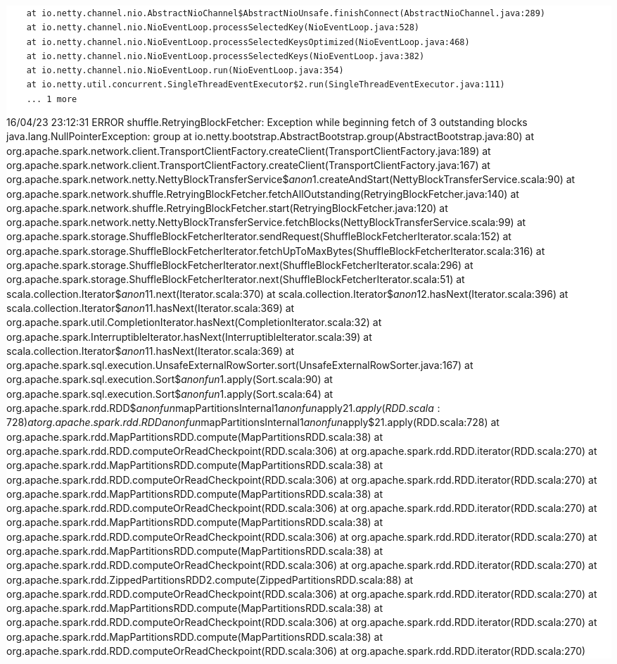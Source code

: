         at io.netty.channel.nio.AbstractNioChannel$AbstractNioUnsafe.finishConnect(AbstractNioChannel.java:289)
        at io.netty.channel.nio.NioEventLoop.processSelectedKey(NioEventLoop.java:528)
        at io.netty.channel.nio.NioEventLoop.processSelectedKeysOptimized(NioEventLoop.java:468)
        at io.netty.channel.nio.NioEventLoop.processSelectedKeys(NioEventLoop.java:382)
        at io.netty.channel.nio.NioEventLoop.run(NioEventLoop.java:354)
        at io.netty.util.concurrent.SingleThreadEventExecutor$2.run(SingleThreadEventExecutor.java:111)
        ... 1 more
16/04/23 23:12:31 ERROR shuffle.RetryingBlockFetcher: Exception while beginning fetch of 3 outstanding blocks
java.lang.NullPointerException: group
        at io.netty.bootstrap.AbstractBootstrap.group(AbstractBootstrap.java:80)
        at org.apache.spark.network.client.TransportClientFactory.createClient(TransportClientFactory.java:189)
        at org.apache.spark.network.client.TransportClientFactory.createClient(TransportClientFactory.java:167)
        at org.apache.spark.network.netty.NettyBlockTransferService$$anon$1.createAndStart(NettyBlockTransferService.scala:90)
        at org.apache.spark.network.shuffle.RetryingBlockFetcher.fetchAllOutstanding(RetryingBlockFetcher.java:140)
        at org.apache.spark.network.shuffle.RetryingBlockFetcher.start(RetryingBlockFetcher.java:120)
        at org.apache.spark.network.netty.NettyBlockTransferService.fetchBlocks(NettyBlockTransferService.scala:99)
        at org.apache.spark.storage.ShuffleBlockFetcherIterator.sendRequest(ShuffleBlockFetcherIterator.scala:152)
        at org.apache.spark.storage.ShuffleBlockFetcherIterator.fetchUpToMaxBytes(ShuffleBlockFetcherIterator.scala:316)
        at org.apache.spark.storage.ShuffleBlockFetcherIterator.next(ShuffleBlockFetcherIterator.scala:296)
        at org.apache.spark.storage.ShuffleBlockFetcherIterator.next(ShuffleBlockFetcherIterator.scala:51)
        at scala.collection.Iterator$$anon$11.next(Iterator.scala:370)
        at scala.collection.Iterator$$anon$12.hasNext(Iterator.scala:396)
        at scala.collection.Iterator$$anon$11.hasNext(Iterator.scala:369)
        at org.apache.spark.util.CompletionIterator.hasNext(CompletionIterator.scala:32)
        at org.apache.spark.InterruptibleIterator.hasNext(InterruptibleIterator.scala:39)
        at scala.collection.Iterator$$anon$11.hasNext(Iterator.scala:369)
        at org.apache.spark.sql.execution.UnsafeExternalRowSorter.sort(UnsafeExternalRowSorter.java:167)
        at org.apache.spark.sql.execution.Sort$$anonfun$1.apply(Sort.scala:90)
        at org.apache.spark.sql.execution.Sort$$anonfun$1.apply(Sort.scala:64)
        at org.apache.spark.rdd.RDD$$anonfun$mapPartitionsInternal$1$$anonfun$apply$21.apply(RDD.scala:728)
        at org.apache.spark.rdd.RDD$$anonfun$mapPartitionsInternal$1$$anonfun$apply$21.apply(RDD.scala:728)
        at org.apache.spark.rdd.MapPartitionsRDD.compute(MapPartitionsRDD.scala:38)
        at org.apache.spark.rdd.RDD.computeOrReadCheckpoint(RDD.scala:306)
        at org.apache.spark.rdd.RDD.iterator(RDD.scala:270)
        at org.apache.spark.rdd.MapPartitionsRDD.compute(MapPartitionsRDD.scala:38)
        at org.apache.spark.rdd.RDD.computeOrReadCheckpoint(RDD.scala:306)
        at org.apache.spark.rdd.RDD.iterator(RDD.scala:270)
        at org.apache.spark.rdd.MapPartitionsRDD.compute(MapPartitionsRDD.scala:38)
        at org.apache.spark.rdd.RDD.computeOrReadCheckpoint(RDD.scala:306)
        at org.apache.spark.rdd.RDD.iterator(RDD.scala:270)
        at org.apache.spark.rdd.MapPartitionsRDD.compute(MapPartitionsRDD.scala:38)
        at org.apache.spark.rdd.RDD.computeOrReadCheckpoint(RDD.scala:306)
        at org.apache.spark.rdd.RDD.iterator(RDD.scala:270)
        at org.apache.spark.rdd.MapPartitionsRDD.compute(MapPartitionsRDD.scala:38)
        at org.apache.spark.rdd.RDD.computeOrReadCheckpoint(RDD.scala:306)
        at org.apache.spark.rdd.RDD.iterator(RDD.scala:270)
        at org.apache.spark.rdd.ZippedPartitionsRDD2.compute(ZippedPartitionsRDD.scala:88)
        at org.apache.spark.rdd.RDD.computeOrReadCheckpoint(RDD.scala:306)
        at org.apache.spark.rdd.RDD.iterator(RDD.scala:270)
        at org.apache.spark.rdd.MapPartitionsRDD.compute(MapPartitionsRDD.scala:38)
        at org.apache.spark.rdd.RDD.computeOrReadCheckpoint(RDD.scala:306)
        at org.apache.spark.rdd.RDD.iterator(RDD.scala:270)
        at org.apache.spark.rdd.MapPartitionsRDD.compute(MapPartitionsRDD.scala:38)
        at org.apache.spark.rdd.RDD.computeOrReadCheckpoint(RDD.scala:306)
        at org.apache.spark.rdd.RDD.iterator(RDD.scala:270)